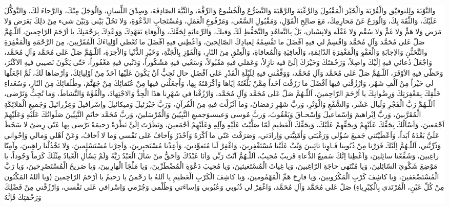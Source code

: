 والتَّوْبَةَ ولِلتوفيْق والْقُرْبَةَ والْخَيْرَ الْمَقْبُولَ وَالرَّغْبَةَ والرَّهْبَةَ وَالتَّضَرُّعَ والْخُشُوعَ
وَالرِّقَّةَ، والنِّيَّةَ الصّادِقَهَ، وَصِدْقَ اللِّسانِ، وَالْوَجَلَ مِنْكَ، وَالرَّجاءَ لَكَ، وَالتَّوَكُّلَ
عَلَيْكَ، وَالثِّقَةَ بِكَ، وَالْوَرَعَ عَنْ مَحارِمِكَ، مَعَ صالِحِ الْقَوْلِ، وَمَقْبُولِ السَّعْي، وَمَرْفُوعِ
الْعَمَلِ، وَمُسْتَجابِ الدَّعْوَةِ، وَلا تَحُلْ بَيْني وَبَيْنَ شيء مِنْ ذلِكَ بَعَرَض وَلا مَرَض وَلا هَمٍّ
وَلا غَمٍّ وَلا سُقْم وَلا غَفْلَة وَلانِسْيان، بَلْ بِالتَّعاهُدِ والتَّحَفُّظِ لَكَ وَفيكَ، وَالرِّعايَةِ
لِحَقِّكَ، وَالْوَفاءِ بَعَهْدِكَ وَوَعْدِكَ بِرَحْمَتِكَ يا اَرْحَمَ الرّاحِمينَ، اَللّـهُمَّ صَلّ عَلى مُحَمَّد
وَآلِ مُحَمَّد وَاقْسِمْ لي فيهِ اَفْضَلَ ما تَقْسِمُهُ لِعبادِكَ الصّالِحينَ، وَاَعْطِني فيهِ اَفْضَلَ ما
تُعْطي اَوْلِياءَكَ الْمُقَرَّبينَ، مِنَ الرَّحْمَةِ وَالْمَغْفِرَةِ والتَّحَنُّنِ وَالاِجابَةِ وَالْعَفْوِ
وَالْمَغْفِرَةِ الدّائِمَةِ، وَالْعافِيَةِ وَالْمُعافاةِ، وَالْعِتْقِ مِنَ النّارِ، وَالْفَوْزِ بِالْجَنَّةِ،
وَخَيْرِ الدُّنْيا وَالاْخِرَةِ، اَللّـهُمَّ صَلّ عَلى مُحَمَّد وَآلِ مُحَمَّد، وَاجْعَلْ دُعائي فيهِ اِلَيْكَ
واصِلاً، وَرَحْمَتَكَ وَخَيْرَكَ اِلَىَّ فيه نازِلاً، وَعَمَلي فيهِ مَقْبُولاً، وَسَعْيي فيهِ مَشْكُوراً،
وَذَنْبي فيهِ مَغْفُوراً، حَتّى يَكُونَ نَصيبي فيهِ الاَكْثَرَ، وَحَظّي فيهِ الاَوْفَرَ، اَللّـهُمَّ صَلّ
عَلى مُحَمَّد وَآلِ مُحَمَّد، وَوَفِّقْني فيهِ لِلَيْلَةِ الْقَدْرِ عَلى اَفْضَلِ حال تُحِبُّ اَنْ يَكُونَ عَلَيْها
اَحَدٌ مِنْ اَوْلِيائِكَ، وَاَرْضاها لَكَ، ثُمَّ اجْعَلْها لي خَيْراً مِنْ اَلْفِ شَهْر، وَارْزُقْني فيها
اَفْضَلَ ما رَزَقْتَ اَحَداً مِمَّنْ بَلَّغْتَهُ اِيّاها وَاَكْرَمْتَهُ بِها، وَاْجعَلْني فيها مِنْ عُتَقائِكَ مِنْ
جَهَنَّمَ، وطُلَقائِكَ مِنَ النّارِ، وَسُعَداءِ خَلْقِكَ بِمَغْفِرَتِكَ وَرِضْوانِكَ يا اَرْحَمَ الرّاحِمينَ،
اَللّـهُمَّ صَلّ عَلى مُحَمَّد وَآلِ مُحَمَّد، وَارْزُقْنا في شَهْرِنا هذَا الْجِدَّ وَالاجْتِهادَ، والْقُوَّةَ
وَالنَّشاطَ، وَما تُحِبُّ وَتَرْضى، اَللّـهُمَّ رَبَّ الْفَجْرِ وَلَيال عَشْر، وَالشَّفْعِ وَالْوَتْرِ، وَربَّ
شَهْرِ رَمَضانَ، وَما اَنْزَلْتَ فيهِ مِنَ الْقُرآنِ، وَرَبَّ جَبْرَئيلَ وَميكائيلَ واِسْرافيلَ
وَعِزْرائيلَ وَجَميعِ الْمَلائِكَةِ الْمُقَرَّبينَ، وَربَّ اِبْراهيمَ وَاِسْماعيلَ وَاِسْحـاقَ وَيَعْقُوبَ،
وَربَّ مُوسى وَعيسىوَجميعِ النَّبِيّينَ وَالْمُرْسَلينَ، وَربَّ مُحَمَّد خاتَمِ النَّبِيِّينَ صَلَواتُكَ عَلَيْهِ
وَعَلَيْهِمْ اَجْمَعينَ، وَاَسْاَلُكَ بِحَقِّكَ عَلَيْهِمْ وَبِحَقِّهِمْ عَلَيْكَ، وَبِحَقِّكَ الْعَظيمِ لَمّا صَلَّيْتَ عَلَيْهِ
وَآلِهِ وَعَلَيْهِمْ اَجْمَعينَ، وَنَظَرْتَ اِلَيَّ نَظْرَةً رَحيمَةً تَرْضى بِها عَنّي رِضىً لا سَخَطَ عَلَيَّ
بَعْدَهُ اَبَداً، وَاَعْطَيْتَني جَميعَ سُؤْلي وَرَغْبَتي وَاُمْنِيَّتي وَاِرادَتي، وَصَرَفْتَ عَنّي ما اَكْرَهُ
وَاَحْذَرُ وَاَخافُ عَلى نَفْسي وَما لا اَخافُ، وَعَنْ اَهْلي وَمالي وَاِخْواني وَذُرِّيَّتي، اَللّـهُمَّ
اِلَيْكَ فَرَرْنا مِنْ ذُنُوبِنا فَـاوِنا تائِبينَ وَتُبْ عَلَيْنا مُسْتَغْفِرينَ، وَاغْفِرْ لَنا
مُتَعوِّذينَ، وَاَعِذْنا مُسْتَجيرينَ، وَاَجِرْنا مُسْتَسْلِمينَ، وَلا تَخْذُلْنا راهِبينَ، وآمِنّا
راغِبينَ، وَشَفِّعْنا سائِلينَ، وَاَعْطِنا اِنَّكَ سَميعُ الدُّعاءِ قَريبٌ مُجيبٌ، اَللّـهُمَّ اَنْتَ رَبِّي
وَاَنَا عَبْدُكَ وَاَحَقُّ منْ سَأَلَ الْعَبْدُ رَبَّهُ وَلَمْ يَسْأَلِ الْعْبادُ مِثْلَكَ كَرَماً وَجُوداً، يا مَوْضِعَ
شَكْويَ السّائِلينَ، وَيا مُنْتَهى حاجَةِ الرّاغِبينَ، وَيا غِياثَ الْمُسْتَغيثينَ، وَيا مُجيبَ
دَعْوَةِ الْمُضْطَرِّينَ، وَيا مَلْجَاَ الْهارِبينَ، وَيا صَريخَ الْمُسْتَصْرِخينَ، وَيا رَبَّ
الْمُسْتَضْعَفينَ، وَيا كاشِفَ كَرْبِ الْمَكْرُوبينَ، وَيا فارِجَ هَمِّ الْمَهْمُومينَ، وَيا كاشِفَ
الْكَرْبِ الْعَظيمِ يا اَللهُ يا رَحْمنُ يا رَحيمُ يا اَرْحَمَ الرّاحِمينَ (وَيا اَللهُ المَكْنُون
مِنْ كُلِّ عَيْنِ، الْمُرْتَدي بِالْكِبْرِياءِ) صَلّ عَلى مُحَمَّد وَآلِ مُحَمَّد، وَاغْفِرْ لي ذُنُوبي
وَعُيُوبي وَاِساءَتي وَظُلْمي وَجُرْمي وَاِسْرافي عَلى نَفْسي، وَارْزُقْني مِنْ فَضْلِكَ وَرَحْمَتِكَ فَاِنَّهُ